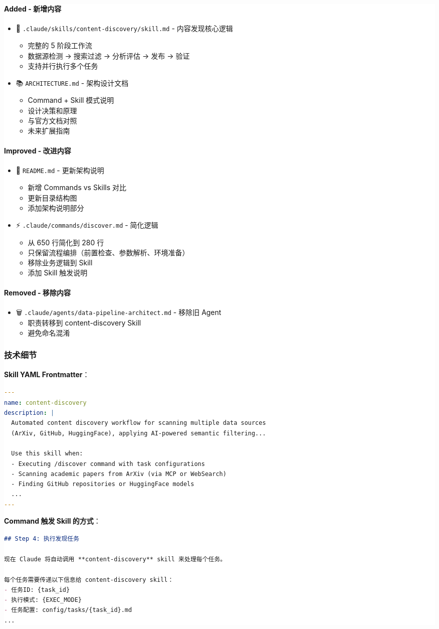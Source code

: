 #### Added - 新增内容

- 📄 `.claude/skills/content-discovery/skill.md` - 内容发现核心逻辑
  - 完整的 5 阶段工作流
  - 数据源检测 → 搜索过滤 → 分析评估 → 发布 → 验证
  - 支持并行执行多个任务

- 📚 `ARCHITECTURE.md` - 架构设计文档
  - Command + Skill 模式说明
  - 设计决策和原理
  - 与官方文档对照
  - 未来扩展指南

#### Improved - 改进内容

- 📝 `README.md` - 更新架构说明
  - 新增 Commands vs Skills 对比
  - 更新目录结构图
  - 添加架构说明部分

- ⚡ `.claude/commands/discover.md` - 简化逻辑
  - 从 650 行简化到 280 行
  - 只保留流程编排（前置检查、参数解析、环境准备）
  - 移除业务逻辑到 Skill
  - 添加 Skill 触发说明

#### Removed - 移除内容

- 🗑️ `.claude/agents/data-pipeline-architect.md` - 移除旧 Agent
  - 职责转移到 content-discovery Skill
  - 避免命名混淆

### 技术细节

**Skill YAML Frontmatter**：
```yaml
---
name: content-discovery
description: |
  Automated content discovery workflow for scanning multiple data sources
  (ArXiv, GitHub, HuggingFace), applying AI-powered semantic filtering...

  Use this skill when:
  - Executing /discover command with task configurations
  - Scanning academic papers from ArXiv (via MCP or WebSearch)
  - Finding GitHub repositories or HuggingFace models
  ...
---
```

**Command 触发 Skill 的方式**：
```markdown
## Step 4: 执行发现任务

现在 Claude 将自动调用 **content-discovery** skill 来处理每个任务。

每个任务需要传递以下信息给 content-discovery skill：
- 任务ID: {task_id}
- 执行模式: {EXEC_MODE}
- 任务配置: config/tasks/{task_id}.md
...
```
